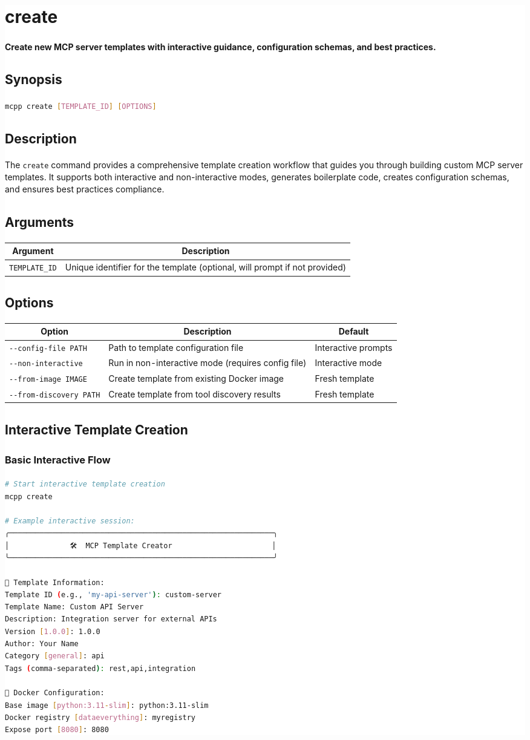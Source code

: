 # create

**Create new MCP server templates with interactive guidance, configuration schemas, and best practices.**

## Synopsis

```bash
mcpp create [TEMPLATE_ID] [OPTIONS]
```

## Description

The `create` command provides a comprehensive template creation workflow that guides you through building custom MCP server templates. It supports both interactive and non-interactive modes, generates boilerplate code, creates configuration schemas, and ensures best practices compliance.

## Arguments

| Argument | Description |
|----------|-------------|
| `TEMPLATE_ID` | Unique identifier for the template (optional, will prompt if not provided) |

## Options

| Option | Description | Default |
|--------|-------------|---------|
| `--config-file PATH` | Path to template configuration file | Interactive prompts |
| `--non-interactive` | Run in non-interactive mode (requires config file) | Interactive mode |
| `--from-image IMAGE` | Create template from existing Docker image | Fresh template |
| `--from-discovery PATH` | Create template from tool discovery results | Fresh template |

## Interactive Template Creation

### Basic Interactive Flow

```bash
# Start interactive template creation
mcpp create

# Example interactive session:
╭─────────────────────────────────────────────────────────────╮
│              🛠️  MCP Template Creator                       │
╰─────────────────────────────────────────────────────────────╯

📝 Template Information:
Template ID (e.g., 'my-api-server'): custom-server
Template Name: Custom API Server
Description: Integration server for external APIs
Version [1.0.0]: 1.0.0
Author: Your Name
Category [general]: api
Tags (comma-separated): rest,api,integration

🐳 Docker Configuration:
Base image [python:3.11-slim]: python:3.11-slim
Docker registry [dataeverything]: myregistry
Expose port [8080]: 8080
```